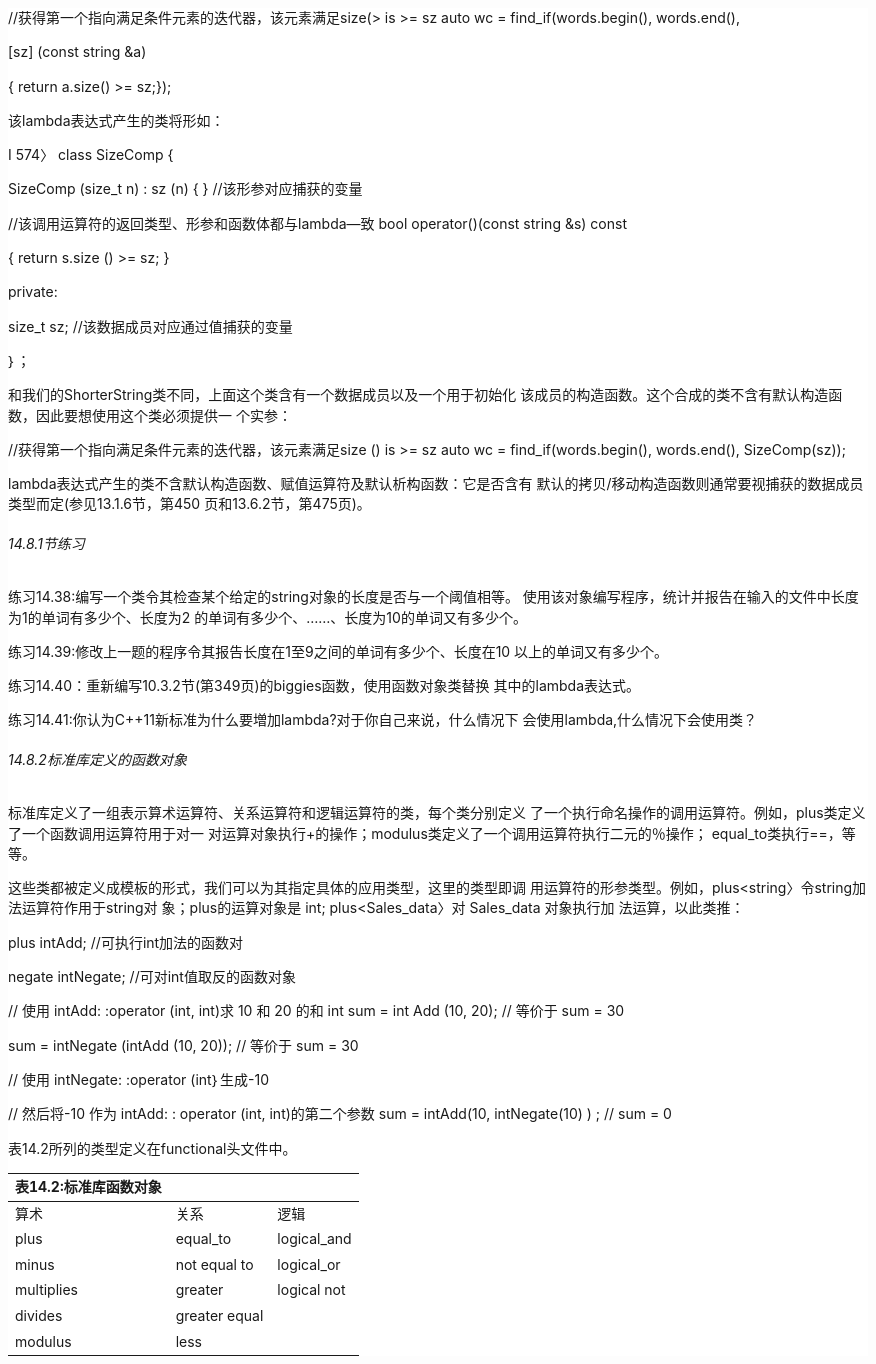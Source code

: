 //获得第一个指向满足条件元素的迭代器，该元素满足size(> is >= sz auto wc = find_if(words.begin(), words.end(),

[sz] (const string &a)

{ return a.size() >= sz;});

该lambda表达式产生的类将形如：

I 574〉    class SizeComp {

SizeComp (size_t n) : sz (n) { }    //该形参对应捕获的变量

//该调用运算符的返回类型、形参和函数体都与lambda—致 bool operator()(const string &s) const

{ return s.size () >= sz; }

private:

size_t sz;    //该数据成员对应通过值捕获的变量

｝；

和我们的ShorterString类不同，上面这个类含有一个数据成员以及一个用于初始化 该成员的构造函数。这个合成的类不含有默认构造函数，因此要想使用这个类必须提供一 个实参：

//获得第一个指向满足条件元素的迭代器，该元素满足size () is >= sz auto wc = find_if(words.begin(), words.end(), SizeComp(sz));

lambda表达式产生的类不含默认构造函数、赋值运算符及默认析构函数：它是否含有 默认的拷贝/移动构造函数则通常要视捕获的数据成员类型而定(参见13.1.6节，第450 页和13.6.2节，第475页)。

###### 14.8.1节练习

练习14.38:编写一个类令其检查某个给定的string对象的长度是否与一个阈值相等。 使用该对象编写程序，统计并报告在输入的文件中长度为1的单词有多少个、长度为2 的单词有多少个、……、长度为10的单词又有多少个。

练习14.39:修改上一题的程序令其报告长度在1至9之间的单词有多少个、长度在10 以上的单词又有多少个。

练习14.40：重新编写10.3.2节(第349页)的biggies函数，使用函数对象类替换 其中的lambda表达式。

练习14.41:你认为C++11新标准为什么要増加lambda?对于你自己来说，什么情况下 会使用lambda,什么情况下会使用类？

###### 14.8.2标准库定义的函数对象

标准库定义了一组表示算术运算符、关系运算符和逻辑运算符的类，每个类分别定义 了一个执行命名操作的调用运算符。例如，plus类定义了一个函数调用运算符用于对一 对运算对象执行+的操作；modulus类定义了一个调用运算符执行二元的％操作； equal_to类执行==，等等。

这些类都被定义成模板的形式，我们可以为其指定具体的应用类型，这里的类型即调 用运算符的形参类型。例如，plus<string〉令string加法运算符作用于string对 象；plus<int>的运算对象是 int; plus<Sales_data〉对 Sales_data 对象执行加 法运算，以此类推：

plus<int> intAdd;    //可执行int加法的函数对

negate<int> intNegate;    //可对int值取反的函数对象

// 使用 intAdd: :operator (int, int)求 10 和 20 的和 int sum = int Add (10, 20);    // 等价于 sum = 30

sum = intNegate (intAdd (10, 20));    // 等价于 sum = 30

// 使用 intNegate: :operator (int｝生成-10

// 然后将-10 作为 intAdd: : operator (int, int)的第二个参数 sum = intAdd(10, intNegate(10) ) ;    // sum = 0

表14.2所列的类型定义在functional头文件中。

| 表14.2:标准库函数对象 |                     |                   |
| --------------------- | ------------------- | ----------------- |
| 算术                  | 关系                | 逻辑              |
| plus<Type>            | equal_to<Type>      | logical_and<Type> |
| minus<Type>           | not equal to<Type>  | logical_or<Type>  |
| multiplies<Type>      | greater<Type>       | logical not<Type> |
| divides<Type>         | greater equal<Type> |                   |
| modulus<Type>         | less<Type>          |                   |